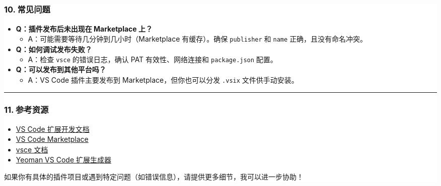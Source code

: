 ### 10. 常见问题
- **Q：插件发布后未出现在 Marketplace 上？**
  - A：可能需要等待几分钟到几小时（Marketplace 有缓存）。确保 `publisher` 和 `name` 正确，且没有命名冲突。
- **Q：如何调试发布失败？**
  - A：检查 `vsce` 的错误日志，确认 PAT 有效性、网络连接和 `package.json` 配置。
- **Q：可以发布到其他平台吗？**
  - A：VS Code 插件主要发布到 Marketplace，但你也可以分发 `.vsix` 文件供手动安装。

---

### 11. 参考资源
- [VS Code 扩展开发文档](https://code.visualstudio.com/api)
- [VS Code Marketplace](https://marketplace.visualstudio.com/)
- [vsce 文档](https://code.visualstudio.com/api/working-with-extensions/publishing-extension)
- [Yeoman VS Code 扩展生成器](https://www.npmjs.com/package/generator-code)

如果你有具体的插件项目或遇到特定问题（如错误信息），请提供更多细节，我可以进一步协助！